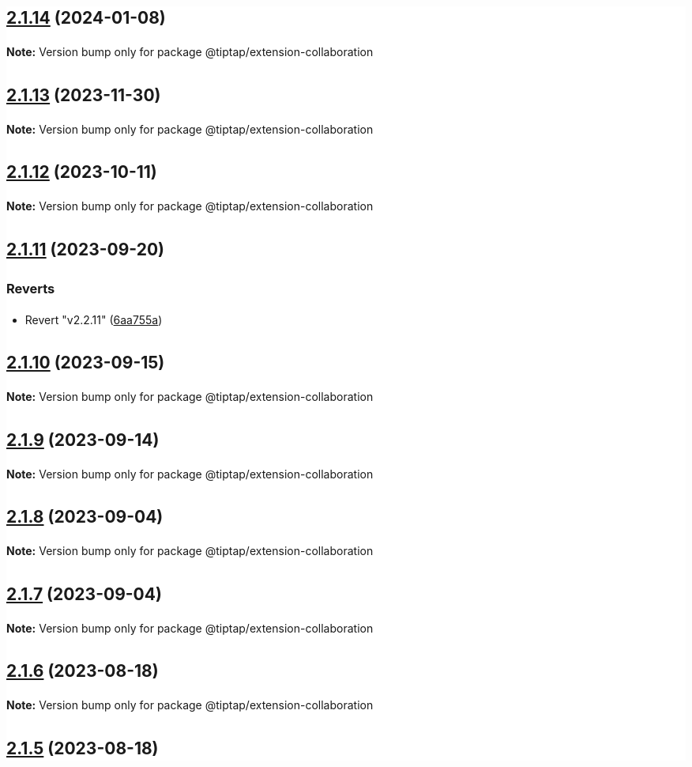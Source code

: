 ## [2.1.14](https://github.com/ueberdosis/tiptap/compare/v2.1.13...v2.1.14) (2024-01-08)

**Note:** Version bump only for package @tiptap/extension-collaboration

## [2.1.13](https://github.com/ueberdosis/tiptap/compare/v2.1.12...v2.1.13) (2023-11-30)

**Note:** Version bump only for package @tiptap/extension-collaboration

## [2.1.12](https://github.com/ueberdosis/tiptap/compare/v2.1.11...v2.1.12) (2023-10-11)

**Note:** Version bump only for package @tiptap/extension-collaboration

## [2.1.11](https://github.com/ueberdosis/tiptap/compare/v2.1.10...v2.1.11) (2023-09-20)

### Reverts

- Revert "v2.2.11" ([6aa755a](https://github.com/ueberdosis/tiptap/commit/6aa755a04b9955fc175c7ab33dee527d0d5deef0))

## [2.1.10](https://github.com/ueberdosis/tiptap/compare/v2.1.9...v2.1.10) (2023-09-15)

**Note:** Version bump only for package @tiptap/extension-collaboration

## [2.1.9](https://github.com/ueberdosis/tiptap/compare/v2.1.8...v2.1.9) (2023-09-14)

**Note:** Version bump only for package @tiptap/extension-collaboration

## [2.1.8](https://github.com/ueberdosis/tiptap/compare/v2.1.7...v2.1.8) (2023-09-04)

**Note:** Version bump only for package @tiptap/extension-collaboration

## [2.1.7](https://github.com/ueberdosis/tiptap/compare/v2.1.6...v2.1.7) (2023-09-04)

**Note:** Version bump only for package @tiptap/extension-collaboration

## [2.1.6](https://github.com/ueberdosis/tiptap/compare/v2.1.5...v2.1.6) (2023-08-18)

**Note:** Version bump only for package @tiptap/extension-collaboration

## [2.1.5](https://github.com/ueberdosis/tiptap/compare/v2.1.4...v2.1.5) (2023-08-18)
